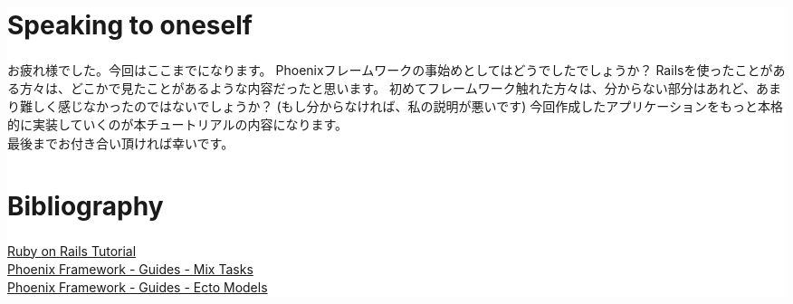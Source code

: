 # Speaking to oneself

お疲れ様でした。今回はここまでになります。
Phoenixフレームワークの事始めとしてはどうでしたでしょうか？
Railsを使ったことがある方々は、どこかで見たことがあるような内容だったと思います。
初めてフレームワーク触れた方々は、分からない部分はあれど、あまり難しく感じなかったのではないでしょうか？
(もし分からなければ、私の説明が悪いです)
今回作成したアプリケーションをもっと本格的に実装していくのが本チュートリアルの内容になります。  
最後までお付き合い頂ければ幸いです。  

# Bibliography

[Ruby on Rails Tutorial](http://railstutorial.jp/chapters/toy_app?version=4.2#cha-a_toy_app)  
[Phoenix Framework - Guides - Mix Tasks](http://www.phoenixframework.org/v0.13.1/docs/mix-tasks)  
[Phoenix Framework - Guides - Ecto Models](http://www.phoenixframework.org/v0.13.1/docs/ecto-models)  

